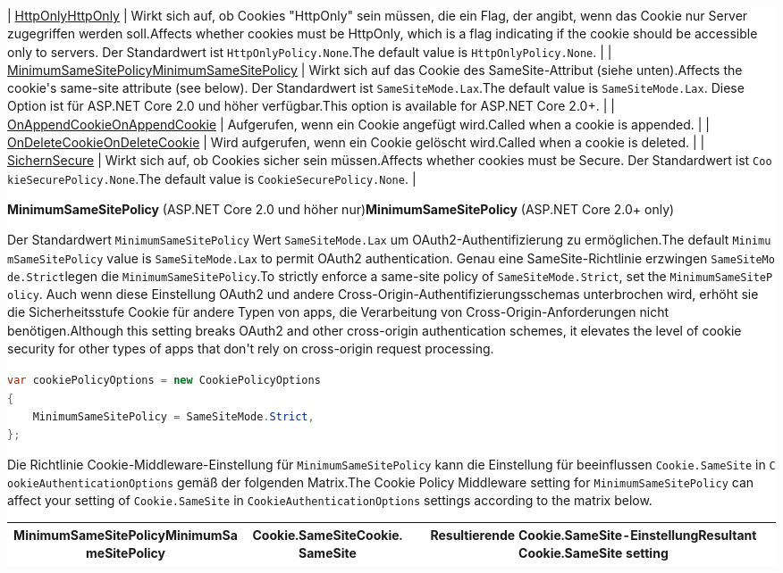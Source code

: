 | [<span data-ttu-id="e62f1-266">HttpOnly</span><span class="sxs-lookup"><span data-stu-id="e62f1-266">HttpOnly</span></span>](/dotnet/api/microsoft.aspnetcore.builder.cookiepolicyoptions.httponly) | <span data-ttu-id="e62f1-267">Wirkt sich auf, ob Cookies "HttpOnly" sein müssen, die ein Flag, der angibt, wenn das Cookie nur Server zugegriffen werden soll.</span><span class="sxs-lookup"><span data-stu-id="e62f1-267">Affects whether cookies must be HttpOnly, which is a flag indicating if the cookie should be accessible only to servers.</span></span> <span data-ttu-id="e62f1-268">Der Standardwert ist `HttpOnlyPolicy.None`.</span><span class="sxs-lookup"><span data-stu-id="e62f1-268">The default value is `HttpOnlyPolicy.None`.</span></span> |
| [<span data-ttu-id="e62f1-269">MinimumSameSitePolicy</span><span class="sxs-lookup"><span data-stu-id="e62f1-269">MinimumSameSitePolicy</span></span>](/dotnet/api/microsoft.aspnetcore.builder.cookiepolicyoptions.minimumsamesitepolicy) | <span data-ttu-id="e62f1-270">Wirkt sich auf das Cookie des SameSite-Attribut (siehe unten).</span><span class="sxs-lookup"><span data-stu-id="e62f1-270">Affects the cookie's same-site attribute (see below).</span></span> <span data-ttu-id="e62f1-271">Der Standardwert ist `SameSiteMode.Lax`.</span><span class="sxs-lookup"><span data-stu-id="e62f1-271">The default value is `SameSiteMode.Lax`.</span></span> <span data-ttu-id="e62f1-272">Diese Option ist für ASP.NET Core 2.0 und höher verfügbar.</span><span class="sxs-lookup"><span data-stu-id="e62f1-272">This option is available for ASP.NET Core 2.0+.</span></span> |
| [<span data-ttu-id="e62f1-273">OnAppendCookie</span><span class="sxs-lookup"><span data-stu-id="e62f1-273">OnAppendCookie</span></span>](/dotnet/api/microsoft.aspnetcore.builder.cookiepolicyoptions.onappendcookie) | <span data-ttu-id="e62f1-274">Aufgerufen, wenn ein Cookie angefügt wird.</span><span class="sxs-lookup"><span data-stu-id="e62f1-274">Called when a cookie is appended.</span></span> |
| [<span data-ttu-id="e62f1-275">OnDeleteCookie</span><span class="sxs-lookup"><span data-stu-id="e62f1-275">OnDeleteCookie</span></span>](/dotnet/api/microsoft.aspnetcore.builder.cookiepolicyoptions.ondeletecookie) | <span data-ttu-id="e62f1-276">Wird aufgerufen, wenn ein Cookie gelöscht wird.</span><span class="sxs-lookup"><span data-stu-id="e62f1-276">Called when a cookie is deleted.</span></span> |
| [<span data-ttu-id="e62f1-277">Sichern</span><span class="sxs-lookup"><span data-stu-id="e62f1-277">Secure</span></span>](/dotnet/api/microsoft.aspnetcore.builder.cookiepolicyoptions.secure) | <span data-ttu-id="e62f1-278">Wirkt sich auf, ob Cookies sicher sein müssen.</span><span class="sxs-lookup"><span data-stu-id="e62f1-278">Affects whether cookies must be Secure.</span></span> <span data-ttu-id="e62f1-279">Der Standardwert ist `CookieSecurePolicy.None`.</span><span class="sxs-lookup"><span data-stu-id="e62f1-279">The default value is `CookieSecurePolicy.None`.</span></span> |

<span data-ttu-id="e62f1-280">**MinimumSameSitePolicy** (ASP.NET Core 2.0 und höher nur)</span><span class="sxs-lookup"><span data-stu-id="e62f1-280">**MinimumSameSitePolicy** (ASP.NET Core 2.0+ only)</span></span>

<span data-ttu-id="e62f1-281">Der Standardwert `MinimumSameSitePolicy` Wert `SameSiteMode.Lax` um OAuth2-Authentifizierung zu ermöglichen.</span><span class="sxs-lookup"><span data-stu-id="e62f1-281">The default `MinimumSameSitePolicy` value is `SameSiteMode.Lax` to permit OAuth2 authentication.</span></span> <span data-ttu-id="e62f1-282">Genau eine SameSite-Richtlinie erzwingen `SameSiteMode.Strict`legen die `MinimumSameSitePolicy`.</span><span class="sxs-lookup"><span data-stu-id="e62f1-282">To strictly enforce a same-site policy of `SameSiteMode.Strict`, set the `MinimumSameSitePolicy`.</span></span> <span data-ttu-id="e62f1-283">Auch wenn diese Einstellung OAuth2 und andere Cross-Origin-Authentifizierungsschemas unterbrochen wird, erhöht sie die Sicherheitsstufe Cookie für andere Typen von apps, die Verarbeitung von Cross-Origin-Anforderungen nicht benötigen.</span><span class="sxs-lookup"><span data-stu-id="e62f1-283">Although this setting breaks OAuth2 and other cross-origin authentication schemes, it elevates the level of cookie security for other types of apps that don't rely on cross-origin request processing.</span></span>

```csharp
var cookiePolicyOptions = new CookiePolicyOptions
{
    MinimumSameSitePolicy = SameSiteMode.Strict,
};
```

<span data-ttu-id="e62f1-284">Die Richtlinie Cookie-Middleware-Einstellung für `MinimumSameSitePolicy` kann die Einstellung für beeinflussen `Cookie.SameSite` in `CookieAuthenticationOptions` gemäß der folgenden Matrix.</span><span class="sxs-lookup"><span data-stu-id="e62f1-284">The Cookie Policy Middleware setting for `MinimumSameSitePolicy` can affect your setting of `Cookie.SameSite` in `CookieAuthenticationOptions` settings according to the matrix below.</span></span>

| <span data-ttu-id="e62f1-285">MinimumSameSitePolicy</span><span class="sxs-lookup"><span data-stu-id="e62f1-285">MinimumSameSitePolicy</span></span> | <span data-ttu-id="e62f1-286">Cookie.SameSite</span><span class="sxs-lookup"><span data-stu-id="e62f1-286">Cookie.SameSite</span></span> | <span data-ttu-id="e62f1-287">Resultierende Cookie.SameSite-Einstellung</span><span class="sxs-lookup"><span data-stu-id="e62f1-287">Resultant Cookie.SameSite setting</span></span> |
| --------------------- | --------------- | --------------------------------- |